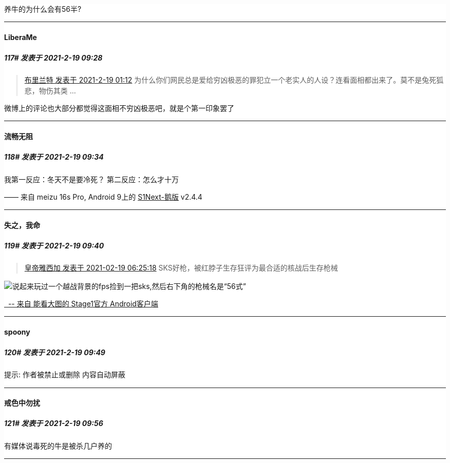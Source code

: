 
养牛的为什么会有56半?


-----

####  LiberaMe  
##### 117#       发表于 2021-2-19 09:28


<blockquote><a href="httphttps://bbs.saraba1st.com/2b/forum.php?mod=redirect&amp;goto=findpost&amp;pid=50372289&amp;ptid=1988205" target="_blank">布里兰特 发表于 2021-2-19 01:12</a>
为什么你们网民总是爱给穷凶极恶的罪犯立一个老实人的人设？连看面相都出来了。莫不是兔死狐悲，物伤其类 ...</blockquote>
微博上的评论也大部分都觉得这面相不穷凶极恶吧，就是个第一印象罢了


-----

####  流畅无阻  
##### 118#       发表于 2021-2-19 09:34


我第一反应：冬天不是要冷死？
第二反应：怎么才十万

—— 来自 meizu 16s Pro, Android 9上的 [S1Next-鹅版](https://github.com/ykrank/S1-Next/releases) v2.4.4


-----

####  失之，我命  
##### 119#       发表于 2021-2-19 09:40


<blockquote><a href="httphttps://bbs.saraba1st.com/2b/forum.php?mod=redirect&amp;goto=findpost&amp;pid=50372914&amp;ptid=1988205" target="_blank">皇帝雅西加 发表于 2021-02-19 06:25:18</a>
SKS好枪，被红脖子生存狂评为最合适的核战后生存枪械</blockquote><img src="https://static.saraba1st.com/image/smiley/face2017/037.png" referrerpolicy="no-referrer">说起来玩过一个越战背景的fps捡到一把sks,然后右下角的枪械名是“56式”

[  -- 来自 能看大图的 Stage1官方 Android客户端](https://www.coolapk.com/apk/140634)


-----

####  spoony  
##### 120#       发表于 2021-2-19 09:49

提示: 作者被禁止或删除 内容自动屏蔽


-----

####  戒色中勿扰  
##### 121#       发表于 2021-2-19 09:56


有媒体说毒死的牛是被杀几户养的


-----
